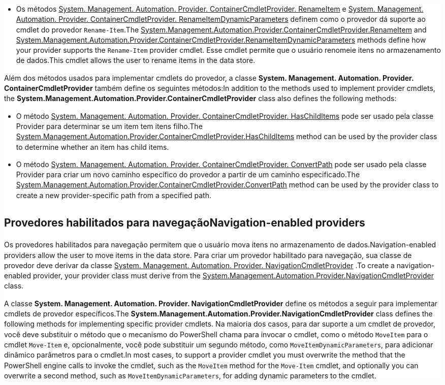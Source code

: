 - <span data-ttu-id="798c9-155">Os métodos [System. Management. Automation. Provider. ContainerCmdletProvider. RenameItem](/dotnet/api/System.Management.Automation.Provider.ContainerCmdletProvider.RenameItem) e [System. Management. Automation. Provider. ContainerCmdletProvider. RenameItemDynamicParameters](/dotnet/api/System.Management.Automation.Provider.ContainerCmdletProvider.RenameItemDynamicParameters) definem como o provedor dá suporte ao cmdlet do provedor `Rename-Item`.</span><span class="sxs-lookup"><span data-stu-id="798c9-155">The [System.Management.Automation.Provider.ContainerCmdletProvider.RenameItem](/dotnet/api/System.Management.Automation.Provider.ContainerCmdletProvider.RenameItem) and [System.Management.Automation.Provider.ContainerCmdletProvider.RenameItemDynamicParameters](/dotnet/api/System.Management.Automation.Provider.ContainerCmdletProvider.RenameItemDynamicParameters) methods define how your provider supports the `Rename-Item` provider cmdlet.</span></span> <span data-ttu-id="798c9-156">Esse cmdlet permite que o usuário renomeie itens no armazenamento de dados.</span><span class="sxs-lookup"><span data-stu-id="798c9-156">This cmdlet allows the user to rename items in the data store.</span></span>

<span data-ttu-id="798c9-157">Além dos métodos usados para implementar cmdlets do provedor, a classe **System. Management. Automation. Provider. ContainerCmdletProvider** também define os seguintes métodos:</span><span class="sxs-lookup"><span data-stu-id="798c9-157">In addition to the methods used to implement provider cmdlets, the **System.Management.Automation.Provider.ContainerCmdletProvider** class also defines the following methods:</span></span>

- <span data-ttu-id="798c9-158">O método [System. Management. Automation. Provider. ContainerCmdletProvider. HasChildItems](/dotnet/api/System.Management.Automation.Provider.ContainerCmdletProvider.HasChildItems) pode ser usado pela classe Provider para determinar se um item tem itens filho.</span><span class="sxs-lookup"><span data-stu-id="798c9-158">The [System.Management.Automation.Provider.ContainerCmdletProvider.HasChildItems](/dotnet/api/System.Management.Automation.Provider.ContainerCmdletProvider.HasChildItems) method can be used by the provider class to determine whether an item has child items.</span></span>

- <span data-ttu-id="798c9-159">O método [System. Management. Automation. Provider. ContainerCmdletProvider. ConvertPath](/dotnet/api/System.Management.Automation.Provider.ContainerCmdletProvider.ConvertPath) pode ser usado pela classe Provider para criar um novo caminho específico do provedor a partir de um caminho especificado.</span><span class="sxs-lookup"><span data-stu-id="798c9-159">The [System.Management.Automation.Provider.ContainerCmdletProvider.ConvertPath](/dotnet/api/System.Management.Automation.Provider.ContainerCmdletProvider.ConvertPath) method can be used by the provider class to create a new provider-specific path from a specified path.</span></span>

## <a name="navigation-enabled-providers"></a><span data-ttu-id="798c9-160">Provedores habilitados para navegação</span><span class="sxs-lookup"><span data-stu-id="798c9-160">Navigation-enabled providers</span></span>

<span data-ttu-id="798c9-161">Os provedores habilitados para navegação permitem que o usuário mova itens no armazenamento de dados.</span><span class="sxs-lookup"><span data-stu-id="798c9-161">Navigation-enabled providers allow the user to move items in the data store.</span></span> <span data-ttu-id="798c9-162">Para criar um provedor habilitado para navegação, sua classe de provedor deve derivar da classe [System. Management. Automation. Provider. NavigationCmdletProvider](/dotnet/api/System.Management.Automation.Provider.NavigationCmdletProvider) .</span><span class="sxs-lookup"><span data-stu-id="798c9-162">To create a navigation-enabled provider, your provider class must derive from the [System.Management.Automation.Provider.NavigationCmdletProvider](/dotnet/api/System.Management.Automation.Provider.NavigationCmdletProvider) class.</span></span>

<span data-ttu-id="798c9-163">A classe **System. Management. Automation. Provider. NavigationCmdletProvider** define os métodos a seguir para implementar cmdlets de provedor específicos.</span><span class="sxs-lookup"><span data-stu-id="798c9-163">The **System.Management.Automation.Provider.NavigationCmdletProvider** class defines the following methods for implementing specific provider cmdlets.</span></span> <span data-ttu-id="798c9-164">Na maioria dos casos, para dar suporte a um cmdlet de provedor, você deve substituir o método que o mecanismo do PowerShell chama para invocar o cmdlet, como o método `MoveItem` para o cmdlet `Move-Item` e, opcionalmente, você pode substituir um segundo método, como `MoveItemDynamicParameters`, para adicionar dinâmico parâmetros para o cmdlet.</span><span class="sxs-lookup"><span data-stu-id="798c9-164">In most cases, to support a provider cmdlet you must overwrite the method that the PowerShell engine calls to invoke the cmdlet, such as the `MoveItem` method for the `Move-Item` cmdlet, and optionally you can overwrite a second method, such as `MoveItemDynamicParameters`, for adding dynamic parameters to the cmdlet.</span></span>
